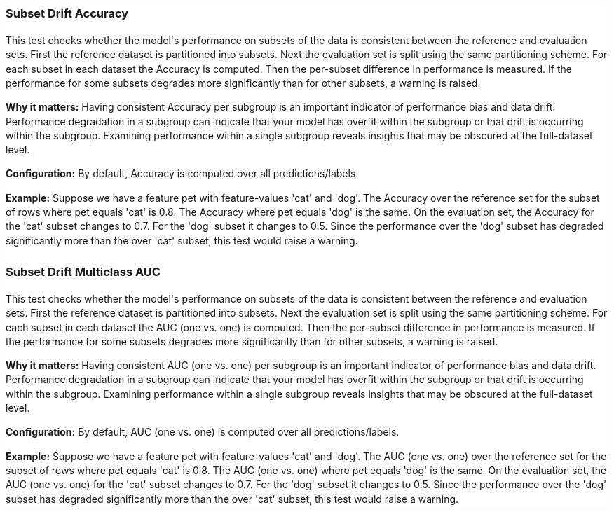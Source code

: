 ### Subset Drift Accuracy
<p>This test checks whether the model's performance on subsets of the data is consistent between the reference and evaluation sets. First the reference dataset is partitioned into subsets. Next the evaluation set is split using the same partitioning scheme. For each subset in each dataset the Accuracy is computed. Then the per-subset difference in performance is measured. If the performance for some subsets degrades more significantly than for other subsets, a warning is raised.</p><p><b>Why it matters:</b> Having consistent Accuracy per subgroup is an important indicator of performance bias and data drift. Performance degradation in a subgroup can indicate that your model has overfit within the subgroup or that drift is occurring within the subgroup. Examining performance within a single subgroup reveals insights that may be obscured at the full-dataset level.</p><p><b>Configuration:</b> By default, Accuracy is computed over all predictions/labels.</p><p><b>Example:</b> Suppose we have a feature <span>pet</span> with feature-values 'cat' and 'dog'. The Accuracy over the reference set for the subset of rows where <span>pet</span> equals 'cat' is 0.8. The Accuracy where <span>pet</span> equals 'dog' is the same. On the evaluation set, the Accuracy for the 'cat' subset changes to 0.7. For the 'dog' subset it changes to 0.5. Since the performance over the 'dog' subset has degraded significantly more than the over 'cat' subset, this test would raise a warning.</p>

### Subset Drift Multiclass AUC
<p>This test checks whether the model's performance on subsets of the data is consistent between the reference and evaluation sets. First the reference dataset is partitioned into subsets. Next the evaluation set is split using the same partitioning scheme. For each subset in each dataset the AUC (one vs. one) is computed. Then the per-subset difference in performance is measured. If the performance for some subsets degrades more significantly than for other subsets, a warning is raised.</p><p><b>Why it matters:</b> Having consistent AUC (one vs. one) per subgroup is an important indicator of performance bias and data drift. Performance degradation in a subgroup can indicate that your model has overfit within the subgroup or that drift is occurring within the subgroup. Examining performance within a single subgroup reveals insights that may be obscured at the full-dataset level.</p><p><b>Configuration:</b> By default, AUC (one vs. one) is computed over all predictions/labels.</p><p><b>Example:</b> Suppose we have a feature <span>pet</span> with feature-values 'cat' and 'dog'. The AUC (one vs. one) over the reference set for the subset of rows where <span>pet</span> equals 'cat' is 0.8. The AUC (one vs. one) where <span>pet</span> equals 'dog' is the same. On the evaluation set, the AUC (one vs. one) for the 'cat' subset changes to 0.7. For the 'dog' subset it changes to 0.5. Since the performance over the 'dog' subset has degraded significantly more than the over 'cat' subset, this test would raise a warning.</p>

